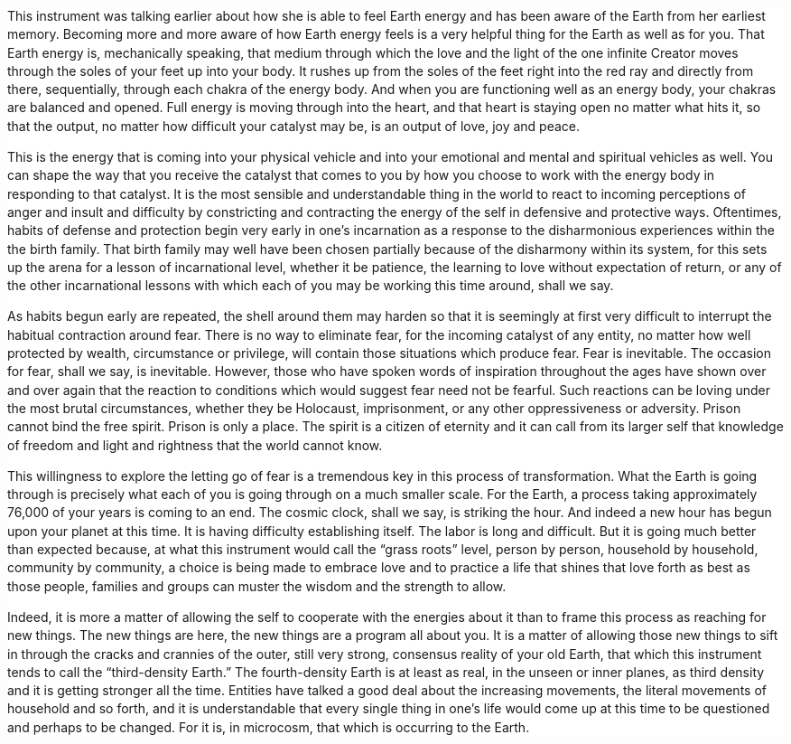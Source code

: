 <p>This instrument was talking earlier about how she is able to feel Earth energy and has been aware of the Earth from her earliest memory. Becoming more and more aware of how Earth energy feels is a very helpful thing for the Earth as well as for you. That Earth energy is, mechanically speaking, that medium through which the love and the light of the one infinite Creator moves through the soles of your feet up into your body. It rushes up from the soles of the feet right into the red ray and directly from there, sequentially, through each chakra of the energy body. And when you are functioning well as an energy body, your chakras are balanced and opened. Full energy is moving through into the heart, and that heart is staying open no matter what hits it, so that the output, no matter how difficult your catalyst may be, is an output of love, joy and peace.</p>
<p>This is the energy that is coming into your physical vehicle and into your emotional and mental and spiritual vehicles as well. You can shape the way that you receive the catalyst that comes to you by how you choose to work with the energy body in responding to that catalyst. It is the most sensible and understandable thing in the world to react to incoming perceptions of anger and insult and difficulty by constricting and contracting the energy of the self in defensive and protective ways. Oftentimes, habits of defense and protection begin very early in one’s incarnation as a response to the disharmonious experiences within the the birth family. That birth family may well have been chosen partially because of the disharmony within its system, for this sets up the arena for a lesson of incarnational level, whether it be patience, the learning to love without expectation of return, or any of the other incarnational lessons with which each of you may be working this time around, shall we say.</p>
<p>As habits begun early are repeated, the shell around them may harden so that it is seemingly at first very difficult to interrupt the habitual contraction around fear. There is no way to eliminate fear, for the incoming catalyst of any entity, no matter how well protected by wealth, circumstance or privilege, will contain those situations which produce fear. Fear is inevitable. The occasion for fear, shall we say, is inevitable. However, those who have spoken words of inspiration throughout the ages have shown over and over again that the reaction to conditions which would suggest fear need not be fearful. Such reactions can be loving under the most brutal circumstances, whether they be Holocaust, imprisonment, or any other oppressiveness or adversity. Prison cannot bind the free spirit. Prison is only a place. The spirit is a citizen of eternity and it can call from its larger self that knowledge of freedom and light and rightness that the world cannot know.</p>
<p>This willingness to explore the letting go of fear is a tremendous key in this process of transformation. What the Earth is going through is precisely what each of you is going through on a much smaller scale. For the Earth, a process taking approximately 76,000 of your years is coming to an end. The cosmic clock, shall we say, is striking the hour. And indeed a new hour has begun upon your planet at this time. It is having difficulty establishing itself. The labor is long and difficult. But it is going much better than expected because, at what this instrument would call the “grass roots” level, person by person, household by household, community by community, a choice is being made to embrace love and to practice a life that shines that love forth as best as those people, families and groups can muster the wisdom and the strength to allow.</p>
<p>Indeed, it is more a matter of allowing the self to cooperate with the energies about it than to frame this process as reaching for new things. The new things are here, the new things are a program all about you. It is a matter of allowing those new things to sift in through the cracks and crannies of the outer, still very strong, consensus reality of your old Earth, that which this instrument tends to call the “third-density Earth.” The fourth-density Earth is at least as real, in the unseen or inner planes, as third density and it is getting stronger all the time. Entities have talked a good deal about the increasing movements, the literal movements of household and so forth, and it is understandable that every single thing in one’s life would come up at this time to be questioned and perhaps to be changed. For it is, in microcosm, that which is occurring to the Earth.</p>